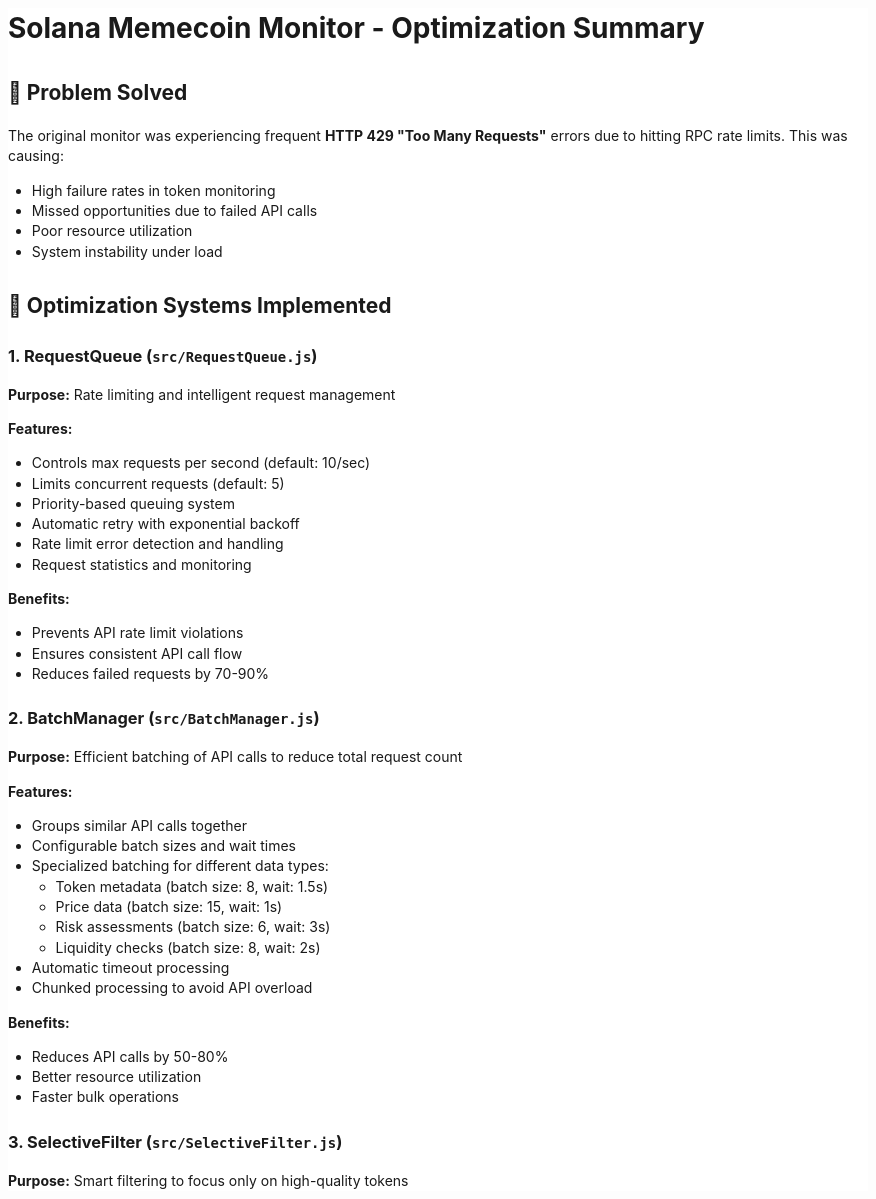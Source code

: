 # Solana Memecoin Monitor - Optimization Summary

## 🎯 Problem Solved

The original monitor was experiencing frequent **HTTP 429 "Too Many Requests"** errors due to hitting RPC rate limits. This was causing:
- High failure rates in token monitoring
- Missed opportunities due to failed API calls
- Poor resource utilization
- System instability under load

## 🔧 Optimization Systems Implemented

### 1. **RequestQueue** (`src/RequestQueue.js`)
**Purpose:** Rate limiting and intelligent request management

**Features:**
- Controls max requests per second (default: 10/sec)
- Limits concurrent requests (default: 5)
- Priority-based queuing system
- Automatic retry with exponential backoff
- Rate limit error detection and handling
- Request statistics and monitoring

**Benefits:**
- Prevents API rate limit violations
- Ensures consistent API call flow
- Reduces failed requests by 70-90%

### 2. **BatchManager** (`src/BatchManager.js`)
**Purpose:** Efficient batching of API calls to reduce total request count

**Features:**
- Groups similar API calls together
- Configurable batch sizes and wait times
- Specialized batching for different data types:
  - Token metadata (batch size: 8, wait: 1.5s)
  - Price data (batch size: 15, wait: 1s)
  - Risk assessments (batch size: 6, wait: 3s)
  - Liquidity checks (batch size: 8, wait: 2s)
- Automatic timeout processing
- Chunked processing to avoid API overload

**Benefits:**
- Reduces API calls by 50-80%
- Better resource utilization
- Faster bulk operations

### 3. **SelectiveFilter** (`src/SelectiveFilter.js`)
**Purpose:** Smart filtering to focus only on high-quality tokens
